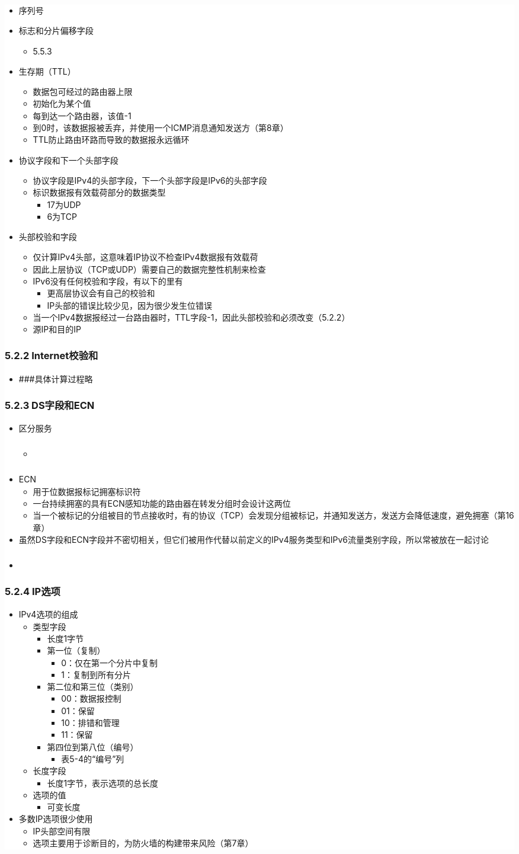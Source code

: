   - 序列号

- 标志和分片偏移字段

  - 5.5.3

- 生存期（TTL）

  - 数据包可经过的路由器上限
  - 初始化为某个值
  - 每到达一个路由器，该值-1
  - 到0时，该数据报被丢弃，并使用一个ICMP消息通知发送方（第8章）
  - TTL防止路由环路而导致的数据报永远循环

- 协议字段和下一个头部字段

  - 协议字段是IPv4的头部字段，下一个头部字段是IPv6的头部字段
  - 标识数据报有效载荷部分的数据类型
    - 17为UDP
    - 6为TCP

- 头部校验和字段

  - 仅计算IPv4头部，这意味着IP协议不检查IPv4数据报有效载荷
  - 因此上层协议（TCP或UDP）需要自己的数据完整性机制来检查
  - IPv6没有任何校验和字段，有以下的里有
    - 更高层协议会有自己的校验和
    - IP头部的错误比较少见，因为很少发生位错误
  - 当一个IPv4数据报经过一台路由器时，TTL字段-1，因此头部校验和必须改变（5.2.2）
  - 源IP和目的IP

### 5.2.2 Internet校验和

- ###具体计算过程略

### 5.2.3 DS字段和ECN

- 区分服务
  - ###
- ECN
  - 用于位数据报标记拥塞标识符
  - 一台持续拥塞的具有ECN感知功能的路由器在转发分组时会设计这两位
  - 当一个被标记的分组被目的节点接收时，有的协议（TCP）会发现分组被标记，并通知发送方，发送方会降低速度，避免拥塞（第16章）
- 虽然DS字段和ECN字段并不密切相关，但它们被用作代替以前定义的IPv4服务类型和IPv6流量类别字段，所以常被放在一起讨论
- ###

### 5.2.4 IP选项

- IPv4选项的组成
  - 类型字段
    - 长度1字节
    - 第一位（复制）
      - 0：仅在第一个分片中复制
      - 1：复制到所有分片
    - 第二位和第三位（类别）
      - 00：数据报控制
      - 01：保留
      - 10：排错和管理
      - 11：保留
    - 第四位到第八位（编号）
      - 表5-4的“编号”列
  - 长度字段
    - 长度1字节，表示选项的总长度
  - 选项的值
    - 可变长度
- 多数IP选项很少使用
  - IP头部空间有限
  - 选项主要用于诊断目的，为防火墙的构建带来风险（第7章）